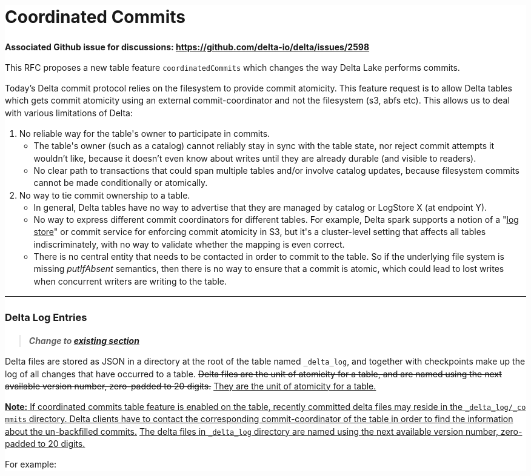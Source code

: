 # Coordinated Commits
**Associated Github issue for discussions: https://github.com/delta-io/delta/issues/2598**

This RFC proposes a new table feature `coordinatedCommits` which changes the way Delta Lake performs commits.

Today’s Delta commit protocol relies on the filesystem to provide commit atomicity. This feature request is to allow Delta tables which gets commit atomicity using an external commit-coordinator and not
the filesystem (s3, abfs etc). This allows us to deal with various limitations of Delta:

1. No reliable way for the table's owner to participate in commits.
    - The table's owner (such as a catalog) cannot reliably stay in sync with the table state, nor reject commit attempts it wouldn’t like, because it doesn’t even know about writes until they are already durable (and visible to readers).
    - No clear path to transactions that could span multiple tables and/or involve catalog updates, because filesystem commits cannot be made conditionally or atomically.
2. No way to tie commit ownership to a table.
    - In general, Delta tables have no way to advertise that they are managed by catalog or LogStore X (at endpoint Y).
    - No way to express different commit coordinators for different tables. For example, Delta spark supports a notion of a "[log store](https://delta.io/blog/2022-05-18-multi-cluster-writes-to-delta-lake-storage-in-s3/)" or commit service for enforcing commit atomicity in S3, but it's a cluster-level setting that affects all tables indiscriminately, with no way to validate whether the mapping is even correct.
    - There is no central entity that needs to be contacted in order to commit to the table. So if the underlying file system is missing _putIfAbsent_ semantics, then there is no way to ensure that a commit is atomic, which could lead
      to lost writes when concurrent writers are writing to the table.

--------


### Delta Log Entries

> ***Change to [existing section](https://github.com/delta-io/delta/blob/master/PROTOCOL.md#delta-log-entries)***

Delta files are stored as JSON in a directory at the root of the table named `_delta_log`, and together with checkpoints make up the log of all changes that have occurred to a table.
~~Delta files are the unit of atomicity for a table, and are named using the next available version number, zero-padded to 20 digits.~~
<ins>They are the unit of atomicity for a table.</ins>

<ins>**Note:** If [coordinated commits](#coordinated-commits) table feature is enabled on the table, recently committed delta files may reside in the `_delta_log/_commits` directory. Delta clients have to contact
the corresponding commit-coordinator of the table in order to find the information about the [un-backfilled commits](#commit-backfills).</ins>
<ins>The delta files in `_delta_log` directory are named using the next available version number, zero-padded to 20 digits.</ins>

For example:

